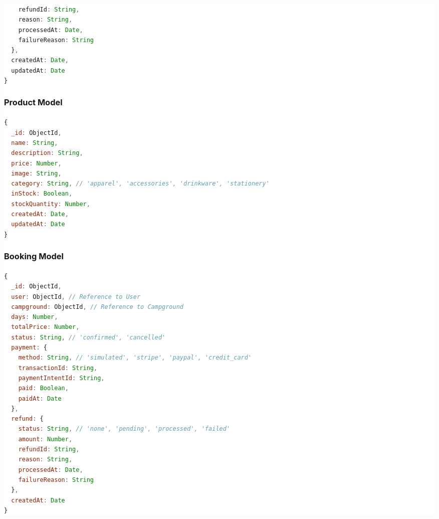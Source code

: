 ```javascript
    refundId: String,
    reason: String,
    processedAt: Date,
    failureReason: String
  },
  createdAt: Date,
  updatedAt: Date
}
```

### Product Model
```javascript
{
  _id: ObjectId,
  name: String,
  description: String,
  price: Number,
  image: String,
  category: String, // 'apparel', 'accessories', 'drinkware', 'stationery'
  inStock: Boolean,
  stockQuantity: Number,
  createdAt: Date,
  updatedAt: Date
}
```

### Booking Model
```javascript
{
  _id: ObjectId,
  user: ObjectId, // Reference to User
  campground: ObjectId, // Reference to Campground
  days: Number,
  totalPrice: Number,
  status: String, // 'confirmed', 'cancelled'
  payment: {
    method: String, // 'simulated', 'stripe', 'paypal', 'credit_card'
    transactionId: String,
    paymentIntentId: String,
    paid: Boolean,
    paidAt: Date
  },
  refund: {
    status: String, // 'none', 'pending', 'processed', 'failed'
    amount: Number,
    refundId: String,
    reason: String,
    processedAt: Date,
    failureReason: String
  },
  createdAt: Date
}
```
